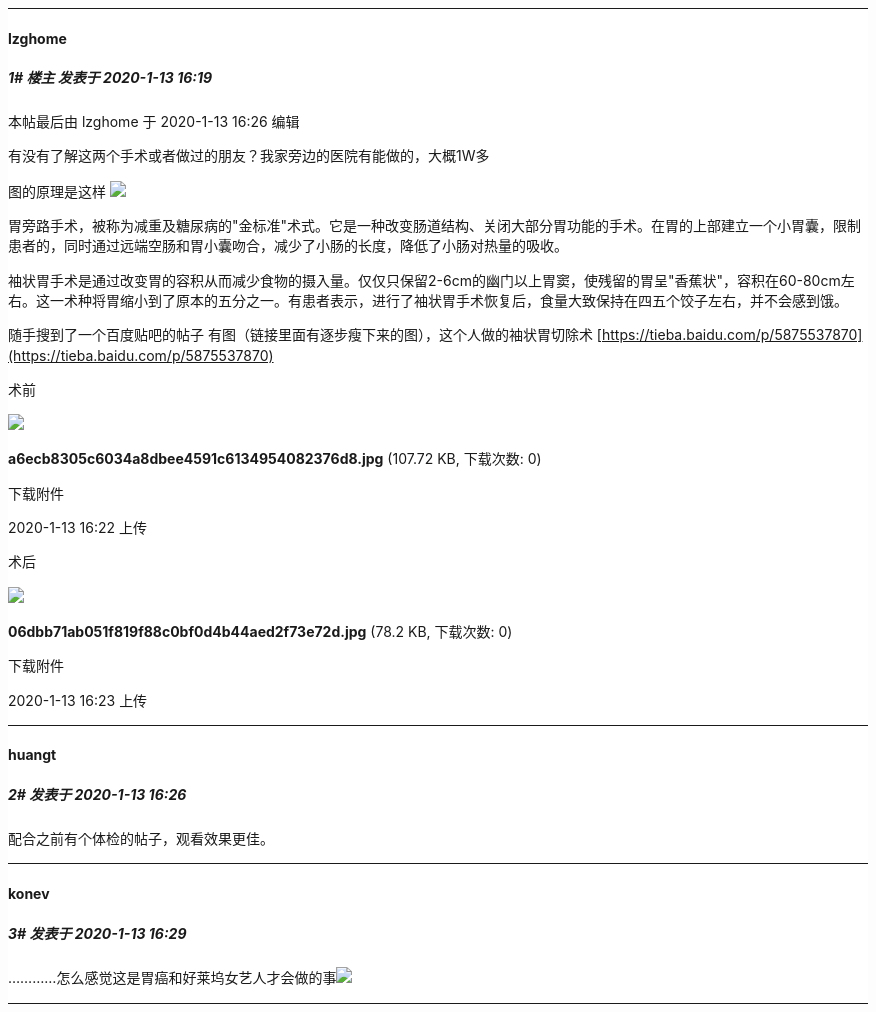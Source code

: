 ﻿
*****

####  lzghome  
##### 1#       楼主       发表于 2020-1-13 16:19

 本帖最后由 lzghome 于 2020-1-13 16:26 编辑 

有没有了解这两个手术或者做过的朋友？我家旁边的医院有能做的，大概1W多

图的原理是这样
<img src="http://5b0988e595225.cdn.sohucs.com/images/20190416/48610fb4c025466c90a27d7142a34378.png" referrerpolicy="no-referrer">

胃旁路手术，被称为减重及糖尿病的"金标准"术式。它是一种改变肠道结构、关闭大部分胃功能的手术。在胃的上部建立一个小胃囊，限制患者的，同时通过远端空肠和胃小囊吻合，减少了小肠的长度，降低了小肠对热量的吸收。

袖状胃手术是通过改变胃的容积从而减少食物的摄入量。仅仅只保留2-6cm的幽门以上胃窦，使残留的胃呈"香蕉状"，容积在60-80cm左右。这一术种将胃缩小到了原本的五分之一。有患者表示，进行了袖状胃手术恢复后，食量大致保持在四五个饺子左右，并不会感到饿。

随手搜到了一个百度贴吧的帖子 有图（链接里面有逐步瘦下来的图），这个人做的袖状胃切除术
[https://tieba.baidu.com/p/5875537870](https://tieba.baidu.com/p/5875537870)

术前

<img src="https://img.saraba1st.com/forum/202001/13/162235orel9wr889xxzmx2.jpg" referrerpolicy="no-referrer">

<strong>a6ecb8305c6034a8dbee4591c6134954082376d8.jpg</strong> (107.72 KB, 下载次数: 0)

下载附件

2020-1-13 16:22 上传

术后

<img src="https://img.saraba1st.com/forum/202001/13/162356kfy49dcbzly9gqtr.jpg" referrerpolicy="no-referrer">

<strong>06dbb71ab051f819f88c0bf0d4b44aed2f73e72d.jpg</strong> (78.2 KB, 下载次数: 0)

下载附件

2020-1-13 16:23 上传

*****

####  huangt  
##### 2#       发表于 2020-1-13 16:26

配合之前有个体检的帖子，观看效果更佳。

*****

####  konev  
##### 3#       发表于 2020-1-13 16:29

…………怎么感觉这是胃癌和好莱坞女艺人才会做的事<img src="https://static.saraba1st.com/image/smiley/face2017/001.png" referrerpolicy="no-referrer">

*****
